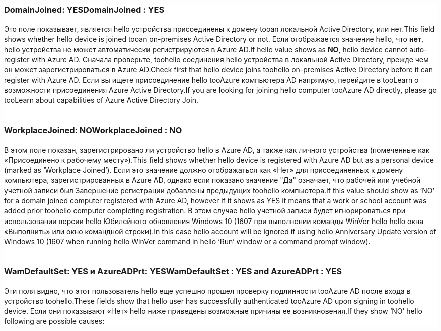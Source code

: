 
### <a name="domainjoined--yes"></a><span data-ttu-id="5c52f-140">DomainJoined: YES</span><span class="sxs-lookup"><span data-stu-id="5c52f-140">DomainJoined : YES</span></span>  

<span data-ttu-id="5c52f-141">Это поле показывает, является hello устройства присоединены к домену tooan локальной Active Directory, или нет.</span><span class="sxs-lookup"><span data-stu-id="5c52f-141">This field shows whether hello device is joined tooan on-premises Active Directory or not.</span></span> <span data-ttu-id="5c52f-142">Если отображается значение hello, что **нет**, hello устройства не может автоматически регистрируются в Azure AD.</span><span class="sxs-lookup"><span data-stu-id="5c52f-142">If hello value shows as **NO**, hello device cannot auto-register with Azure AD.</span></span> <span data-ttu-id="5c52f-143">Сначала проверьте, toohello соединения hello устройства в локальной Active Directory, прежде чем он может зарегистрироваться в Azure AD.</span><span class="sxs-lookup"><span data-stu-id="5c52f-143">Check first that hello device joins toohello on-premises Active Directory before it can register with Azure AD.</span></span> <span data-ttu-id="5c52f-144">Если вы ищете присоединение hello tooAzure компьютера AD напрямую, перейдите в tooLearn о возможности присоединения Azure Active Directory.</span><span class="sxs-lookup"><span data-stu-id="5c52f-144">If you are looking for joining hello computer tooAzure AD directly, please go tooLearn about capabilities of Azure Active Directory Join.</span></span>

---

### <a name="workplacejoined--no"></a><span data-ttu-id="5c52f-145">WorkplaceJoined: NO</span><span class="sxs-lookup"><span data-stu-id="5c52f-145">WorkplaceJoined : NO</span></span>  

<span data-ttu-id="5c52f-146">В этом поле показан, зарегистрировано ли устройство hello в Azure AD, а также как личного устройства (помеченные как «Присоединено к рабочему месту»).</span><span class="sxs-lookup"><span data-stu-id="5c52f-146">This field shows whether hello device is registered with Azure AD but as a personal device (marked as ‘Workplace Joined’).</span></span> <span data-ttu-id="5c52f-147">Если это значение должно отображаться как «Нет» для присоединенных к домену компьютера, зарегистрированных в Azure AD, однако если показано значение "Да" означает, что рабочей или учебной учетной записи был Завершение регистрации добавлены предыдущих toohello компьютера.</span><span class="sxs-lookup"><span data-stu-id="5c52f-147">If this value should show as ‘NO’ for a domain joined computer registered with Azure AD, however if it shows as YES it means that a work or school account was added prior toohello computer completing registration.</span></span> <span data-ttu-id="5c52f-148">В этом случае hello учетной записи будет игнорироваться при использовании версии hello Юбилейного обновления Windows 10 (1607 при выполнении команды WinVer hello hello окна «Выполнить» или окно командной строки).</span><span class="sxs-lookup"><span data-stu-id="5c52f-148">In this case hello account will be ignored if using hello Anniversary Update version of Windows 10 (1607 when running hello WinVer command in hello ‘Run’ window or a command prompt window).</span></span>

---

### <a name="wamdefaultset--yes-and-azureadprt--yes"></a><span data-ttu-id="5c52f-149">WamDefaultSet: YES и AzureADPrt: YES</span><span class="sxs-lookup"><span data-stu-id="5c52f-149">WamDefaultSet : YES and AzureADPrt : YES</span></span>
  
<span data-ttu-id="5c52f-150">Эти поля видно, что этот пользователь hello еще успешно прошел проверку подлинности tooAzure AD после входа в устройство toohello.</span><span class="sxs-lookup"><span data-stu-id="5c52f-150">These fields show that hello user has successfully authenticated tooAzure AD upon signing in toohello device.</span></span> <span data-ttu-id="5c52f-151">Если они показывают «Нет» hello ниже приведены возможные причины ее возникновения.</span><span class="sxs-lookup"><span data-stu-id="5c52f-151">If they show ‘NO’ hello following are possible causes:</span></span>
